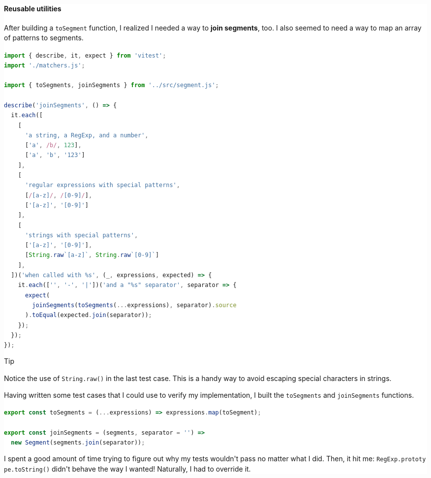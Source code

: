 #### Reusable utilities

After building a `toSegment` function, I realized I needed a way to **join segments**, too. I also seemed to need a way to map an array of patterns to segments.

```js [spec/segment.test.js]
import { describe, it, expect } from 'vitest';
import './matchers.js';

import { toSegments, joinSegments } from '../src/segment.js';

describe('joinSegments', () => {
  it.each([
    [
      'a string, a RegExp, and a number',
      ['a', /b/, 123],
      ['a', 'b', '123']
    ],
    [
      'regular expressions with special patterns',
      [/[a-z]/, /[0-9]/],
      ['[a-z]', '[0-9]']
    ],
    [
      'strings with special patterns',
      ['[a-z]', '[0-9]'],
      [String.raw`[a-z]`, String.raw`[0-9]`]
    ],
  ])('when called with %s', (_, expressions, expected) => {
    it.each(['', '-', '|'])('and a "%s" separator', separator => {
      expect(
        joinSegments(toSegments(...expressions), separator).source
      ).toEqual(expected.join(separator));
    });
  });
});
```

> [!TIP]
>
> Notice the use of `String.raw()` in the last test case. This is a handy way to avoid escaping special characters in strings.

Having written some test cases that I could use to verify my implementation, I built the `toSegments` and `joinSegments` functions.

```js [src/segment.js]
export const toSegments = (...expressions) => expressions.map(toSegment);

export const joinSegments = (segments, separator = '') =>
  new Segment(segments.join(separator));
```

I spent a good amount of time trying to figure out why my tests wouldn't pass no matter what I did. Then, it hit me: `RegExp.prototype.toString()` didn't behave the way I wanted! Naturally, I had to override it.

